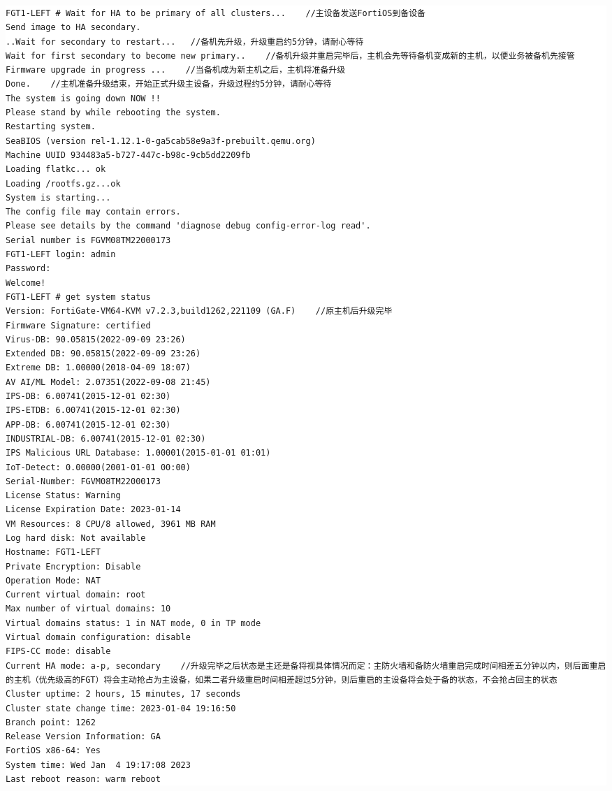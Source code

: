    ```
   FGT1-LEFT # Wait for HA to be primary of all clusters...    //主设备发送FortiOS到备设备
   Send image to HA secondary.
   ..Wait for secondary to restart...   //备机先升级，升级重启约5分钟，请耐心等待
   Wait for first secondary to become new primary..    //备机升级并重启完毕后，主机会先等待备机变成新的主机，以便业务被备机先接管
   Firmware upgrade in progress ...    //当备机成为新主机之后，主机将准备升级
   Done.    //主机准备升级结束，开始正式升级主设备，升级过程约5分钟，请耐心等待
   The system is going down NOW !!
   Please stand by while rebooting the system.
   Restarting system.
   SeaBIOS (version rel-1.12.1-0-ga5cab58e9a3f-prebuilt.qemu.org)
   Machine UUID 934483a5-b727-447c-b98c-9cb5dd2209fb
   Loading flatkc... ok
   Loading /rootfs.gz...ok
   System is starting...
   The config file may contain errors. 
   Please see details by the command 'diagnose debug config-error-log read'.
   Serial number is FGVM08TM22000173
   FGT1-LEFT login: admin
   Password: 
   Welcome!
   FGT1-LEFT # get system status
   Version: FortiGate-VM64-KVM v7.2.3,build1262,221109 (GA.F)    //原主机后升级完毕
   Firmware Signature: certified
   Virus-DB: 90.05815(2022-09-09 23:26)
   Extended DB: 90.05815(2022-09-09 23:26)
   Extreme DB: 1.00000(2018-04-09 18:07)
   AV AI/ML Model: 2.07351(2022-09-08 21:45)
   IPS-DB: 6.00741(2015-12-01 02:30)
   IPS-ETDB: 6.00741(2015-12-01 02:30)
   APP-DB: 6.00741(2015-12-01 02:30)
   INDUSTRIAL-DB: 6.00741(2015-12-01 02:30)
   IPS Malicious URL Database: 1.00001(2015-01-01 01:01)
   IoT-Detect: 0.00000(2001-01-01 00:00)
   Serial-Number: FGVM08TM22000173
   License Status: Warning
   License Expiration Date: 2023-01-14
   VM Resources: 8 CPU/8 allowed, 3961 MB RAM
   Log hard disk: Not available
   Hostname: FGT1-LEFT
   Private Encryption: Disable
   Operation Mode: NAT
   Current virtual domain: root
   Max number of virtual domains: 10
   Virtual domains status: 1 in NAT mode, 0 in TP mode
   Virtual domain configuration: disable
   FIPS-CC mode: disable
   Current HA mode: a-p, secondary    //升级完毕之后状态是主还是备将视具体情况而定：主防火墙和备防火墙重启完成时间相差五分钟以内，则后面重启的主机（优先级高的FGT）将会主动抢占为主设备，如果二者升级重启时间相差超过5分钟，则后重启的主设备将会处于备的状态，不会抢占回主的状态
   Cluster uptime: 2 hours, 15 minutes, 17 seconds
   Cluster state change time: 2023-01-04 19:16:50
   Branch point: 1262
   Release Version Information: GA
   FortiOS x86-64: Yes
   System time: Wed Jan  4 19:17:08 2023
   Last reboot reason: warm reboot
   ```

